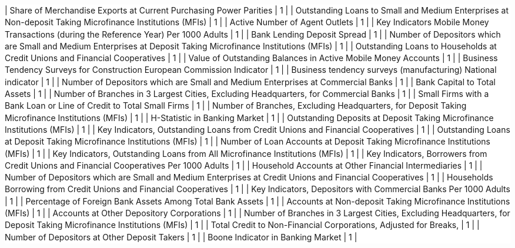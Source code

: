 | Share of Merchandise Exports at Current Purchasing Power Parities                                                                                           |                 1 |
| Outstanding Loans to Small and Medium Enterprises at Non-deposit Taking Microfinance Institutions (MFIs)                                                    |                 1 |
| Active Number of Agent Outlets                                                                                                                              |                 1 |
| Key Indicators Mobile Money Transactions (during the Reference Year) Per 1000 Adults                                                                        |                 1 |
| Bank Lending Deposit Spread                                                                                                                                 |                 1 |
| Number of Depositors which are Small and Medium Enterprises at Deposit Taking Microfinance Institutions (MFIs)                                              |                 1 |
| Outstanding Loans to Households at Credit Unions and Financial Cooperatives                                                                                 |                 1 |
| Value of Outstanding Balances in Active Mobile Money Accounts                                                                                               |                 1 |
| Business Tendency Surveys for Construction European Commission Indicator                                                                                    |                 1 |
| Business tendency surveys (manufacturing) National indicator                                                                                                |                 1 |
| Number of Depositors which are Small and Medium Enterprises at Commercial Banks                                                                             |                 1 |
| Bank Capital to Total Assets                                                                                                                                |                 1 |
| Number of Branches in 3 Largest Cities, Excluding Headquarters, for Commercial Banks                                                                        |                 1 |
| Small Firms with a Bank Loan or Line of Credit to Total Small Firms                                                                                         |                 1 |
| Number of Branches, Excluding Headquarters, for Deposit Taking Microfinance Institutions (MFIs)                                                             |                 1 |
| H-Statistic in Banking Market                                                                                                                               |                 1 |
| Outstanding Deposits at Deposit Taking Microfinance Institutions (MFIs)                                                                                     |                 1 |
| Key Indicators, Outstanding Loans from Credit Unions and Financial Cooperatives                                                                             |                 1 |
| Outstanding Loans at Deposit Taking Microfinance Institutions (MFIs)                                                                                        |                 1 |
| Number of Loan Accounts at Deposit Taking Microfinance Institutions (MFIs)                                                                                  |                 1 |
| Key Indicators, Outstanding Loans from All Microfinance Institutions (MFIs)                                                                                 |                 1 |
| Key Indicators, Borrowers from Credit Unions and Financial Cooperatives Per 1000 Adults                                                                     |                 1 |
| Household Accounts at Other Financial Intermediaries                                                                                                        |                 1 |
| Number of Depositors which are Small and Medium Enterprises at Credit Unions and Financial Cooperatives                                                     |                 1 |
| Households Borrowing from Credit Unions and Financial Cooperatives                                                                                          |                 1 |
| Key Indicators, Depositors with Commercial Banks Per 1000 Adults                                                                                            |                 1 |
| Percentage of Foreign Bank Assets Among Total Bank Assets                                                                                                   |                 1 |
| Accounts at Non-deposit Taking Microfinance Institutions (MFIs)                                                                                             |                 1 |
| Accounts at Other Depository Corporations                                                                                                                   |                 1 |
| Number of Branches in 3 Largest Cities, Excluding Headquarters, for Deposit Taking Microfinance Institutions (MFIs)                                         |                 1 |
| Total Credit to Non-Financial Corporations, Adjusted for Breaks,                                                                                            |                 1 |
| Number of Depositors at Other Deposit Takers                                                                                                                |                 1 |
| Boone Indicator in Banking Market                                                                                                                           |                 1 |